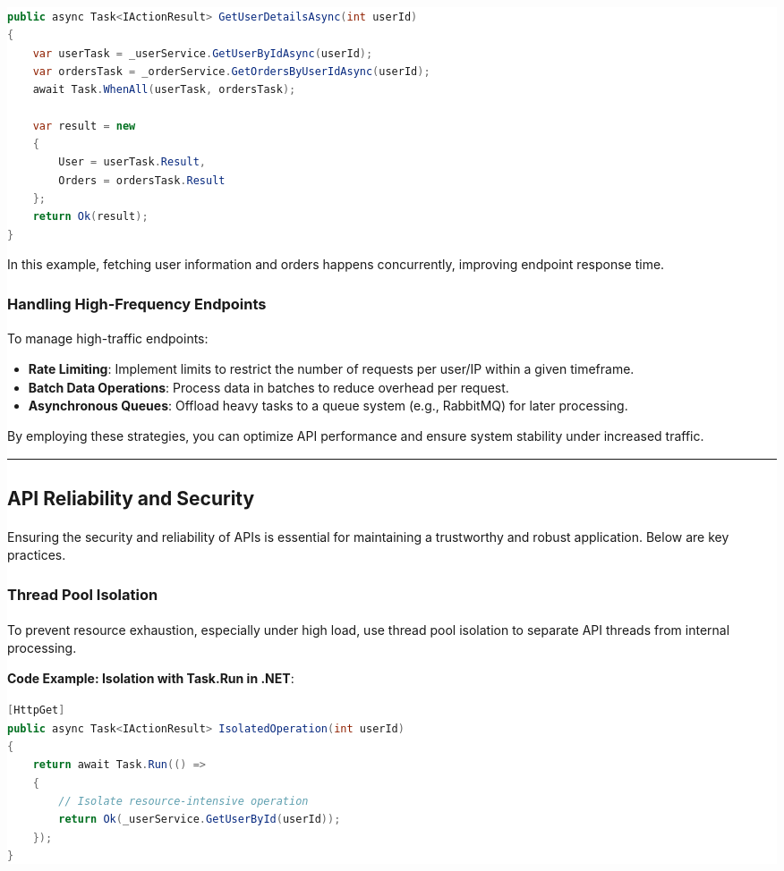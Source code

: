 ```csharp
public async Task<IActionResult> GetUserDetailsAsync(int userId)
{
    var userTask = _userService.GetUserByIdAsync(userId);
    var ordersTask = _orderService.GetOrdersByUserIdAsync(userId);
    await Task.WhenAll(userTask, ordersTask);

    var result = new 
    {
        User = userTask.Result,
        Orders = ordersTask.Result
    };
    return Ok(result);
}
```

In this example, fetching user information and orders happens concurrently, improving endpoint response time.

### **Handling High-Frequency Endpoints**

To manage high-traffic endpoints:

- **Rate Limiting**: Implement limits to restrict the number of requests per user/IP within a given timeframe.
- **Batch Data Operations**: Process data in batches to reduce overhead per request.
- **Asynchronous Queues**: Offload heavy tasks to a queue system (e.g., RabbitMQ) for later processing.

By employing these strategies, you can optimize API performance and ensure system stability under increased traffic.

---

## **API Reliability and Security**

Ensuring the security and reliability of APIs is essential for maintaining a trustworthy and robust application. Below are key practices.

### **Thread Pool Isolation**

To prevent resource exhaustion, especially under high load, use thread pool isolation to separate API threads from internal processing.

**Code Example: Isolation with Task.Run in .NET**:

```csharp
[HttpGet]
public async Task<IActionResult> IsolatedOperation(int userId)
{
    return await Task.Run(() =>
    {
        // Isolate resource-intensive operation
        return Ok(_userService.GetUserById(userId));
    });
}
```
